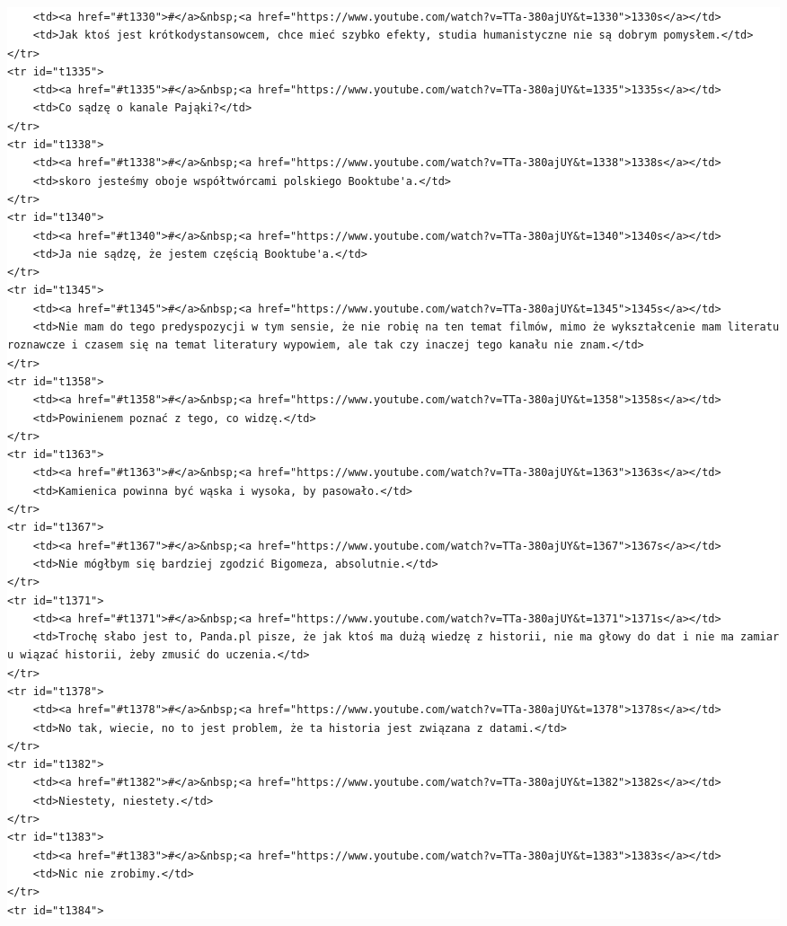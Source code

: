         <td><a href="#t1330">#</a>&nbsp;<a href="https://www.youtube.com/watch?v=TTa-380ajUY&t=1330">1330s</a></td>
        <td>Jak ktoś jest krótkodystansowcem, chce mieć szybko efekty, studia humanistyczne nie są dobrym pomysłem.</td>
    </tr>
    <tr id="t1335">
        <td><a href="#t1335">#</a>&nbsp;<a href="https://www.youtube.com/watch?v=TTa-380ajUY&t=1335">1335s</a></td>
        <td>Co sądzę o kanale Pająki?</td>
    </tr>
    <tr id="t1338">
        <td><a href="#t1338">#</a>&nbsp;<a href="https://www.youtube.com/watch?v=TTa-380ajUY&t=1338">1338s</a></td>
        <td>skoro jesteśmy oboje współtwórcami polskiego Booktube'a.</td>
    </tr>
    <tr id="t1340">
        <td><a href="#t1340">#</a>&nbsp;<a href="https://www.youtube.com/watch?v=TTa-380ajUY&t=1340">1340s</a></td>
        <td>Ja nie sądzę, że jestem częścią Booktube'a.</td>
    </tr>
    <tr id="t1345">
        <td><a href="#t1345">#</a>&nbsp;<a href="https://www.youtube.com/watch?v=TTa-380ajUY&t=1345">1345s</a></td>
        <td>Nie mam do tego predyspozycji w tym sensie, że nie robię na ten temat filmów, mimo że wykształcenie mam literaturoznawcze i czasem się na temat literatury wypowiem, ale tak czy inaczej tego kanału nie znam.</td>
    </tr>
    <tr id="t1358">
        <td><a href="#t1358">#</a>&nbsp;<a href="https://www.youtube.com/watch?v=TTa-380ajUY&t=1358">1358s</a></td>
        <td>Powinienem poznać z tego, co widzę.</td>
    </tr>
    <tr id="t1363">
        <td><a href="#t1363">#</a>&nbsp;<a href="https://www.youtube.com/watch?v=TTa-380ajUY&t=1363">1363s</a></td>
        <td>Kamienica powinna być wąska i wysoka, by pasowało.</td>
    </tr>
    <tr id="t1367">
        <td><a href="#t1367">#</a>&nbsp;<a href="https://www.youtube.com/watch?v=TTa-380ajUY&t=1367">1367s</a></td>
        <td>Nie mógłbym się bardziej zgodzić Bigomeza, absolutnie.</td>
    </tr>
    <tr id="t1371">
        <td><a href="#t1371">#</a>&nbsp;<a href="https://www.youtube.com/watch?v=TTa-380ajUY&t=1371">1371s</a></td>
        <td>Trochę słabo jest to, Panda.pl pisze, że jak ktoś ma dużą wiedzę z historii, nie ma głowy do dat i nie ma zamiaru wiązać historii, żeby zmusić do uczenia.</td>
    </tr>
    <tr id="t1378">
        <td><a href="#t1378">#</a>&nbsp;<a href="https://www.youtube.com/watch?v=TTa-380ajUY&t=1378">1378s</a></td>
        <td>No tak, wiecie, no to jest problem, że ta historia jest związana z datami.</td>
    </tr>
    <tr id="t1382">
        <td><a href="#t1382">#</a>&nbsp;<a href="https://www.youtube.com/watch?v=TTa-380ajUY&t=1382">1382s</a></td>
        <td>Niestety, niestety.</td>
    </tr>
    <tr id="t1383">
        <td><a href="#t1383">#</a>&nbsp;<a href="https://www.youtube.com/watch?v=TTa-380ajUY&t=1383">1383s</a></td>
        <td>Nic nie zrobimy.</td>
    </tr>
    <tr id="t1384">